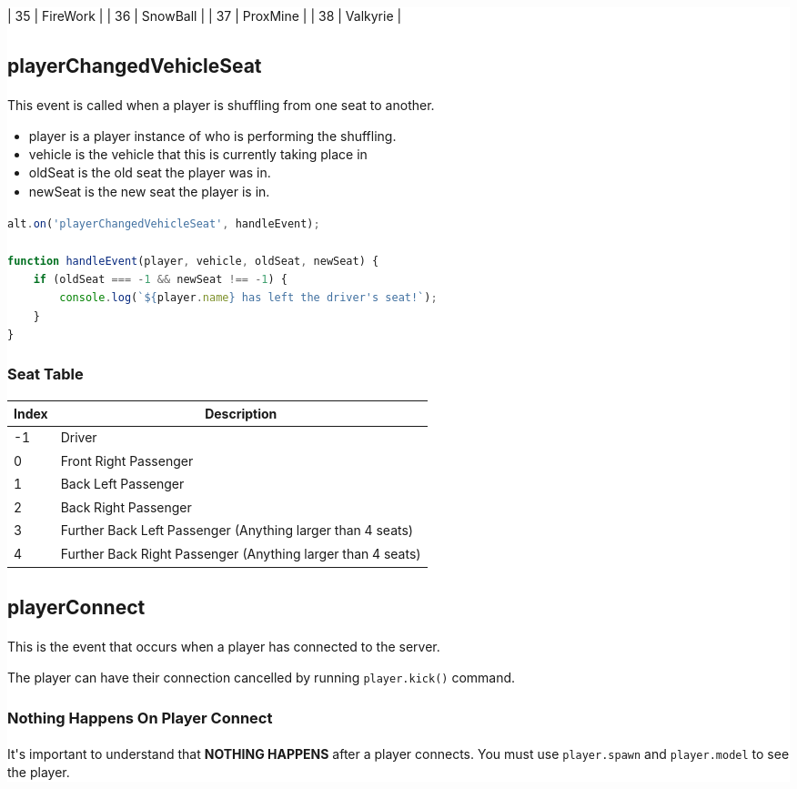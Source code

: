 | 35    | FireWork       |
| 36    | SnowBall       |
| 37    | ProxMine       |
| 38    | Valkyrie       |

## playerChangedVehicleSeat

This event is called when a player is shuffling from one seat to another.

-   player is a player instance of who is performing the shuffling.
-   vehicle is the vehicle that this is currently taking place in
-   oldSeat is the old seat the player was in.
-   newSeat is the new seat the player is in.

```js
alt.on('playerChangedVehicleSeat', handleEvent);

function handleEvent(player, vehicle, oldSeat, newSeat) {
    if (oldSeat === -1 && newSeat !== -1) {
        console.log(`${player.name} has left the driver's seat!`);
    }
}
```

### Seat Table

| Index | Description                                                 |
| ----- | ----------------------------------------------------------- |
| -1    | Driver                                                      |
| 0     | Front Right Passenger                                       |
| 1     | Back Left Passenger                                         |
| 2     | Back Right Passenger                                        |
| 3     | Further Back Left Passenger (Anything larger than 4 seats)  |
| 4     | Further Back Right Passenger (Anything larger than 4 seats) |

## playerConnect

This is the event that occurs when a player has connected to the server. 

The player can have their connection cancelled by running `player.kick()` command.

### Nothing Happens On Player Connect

It's important to understand that **NOTHING HAPPENS** after a player connects. You must use `player.spawn` and `player.model` to see the player.
